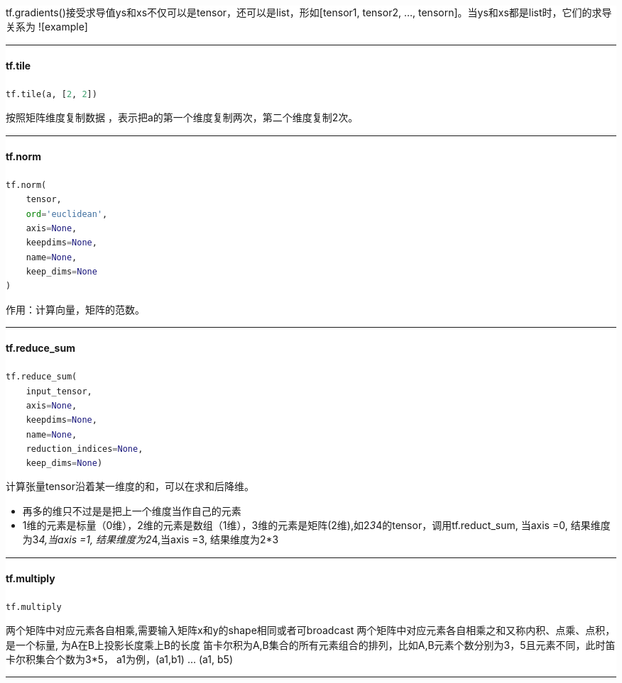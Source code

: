tf.gradients()接受求导值ys和xs不仅可以是tensor，还可以是list，形如[tensor1, tensor2, …, tensorn]。当ys和xs都是list时，它们的求导关系为
![example]
- - -

#### **tf.tile**

```python
tf.tile(a, [2, 2])
```

按照矩阵维度复制数据 ，表示把a的第一个维度复制两次，第二个维度复制2次。
- - -

#### **tf.norm**

```python
tf.norm(
    tensor,
    ord='euclidean',
    axis=None,
    keepdims=None,
    name=None,
    keep_dims=None
)  
```

作用：计算向量，矩阵的范数。
- - -

#### **tf.reduce_sum**

```python
tf.reduce_sum(
    input_tensor, 
    axis=None, 
    keepdims=None,
    name=None,
    reduction_indices=None, 
    keep_dims=None) 
```

计算张量tensor沿着某一维度的和，可以在求和后降维。

- 再多的维只不过是是把上一个维度当作自己的元素
- 1维的元素是标量（0维），2维的元素是数组（1维），3维的元素是矩阵(2维),如2*3*4的tensor，调用tf.reduct_sum, 当axis =0, 结果维度为3*4,当axis =1, 结果维度为2*4,当axis =3, 结果维度为2*3

- - -

#### **tf.multiply**

```python
tf.multiply 
```
两个矩阵中对应元素各自相乘,需要输入矩阵x和y的shape相同或者可broadcast
两个矩阵中对应元素各自相乘之和又称内积、点乘、点积，是一个标量, 为A在B上投影长度乘上B的长度
笛卡尔积为A,B集合的所有元素组合的排列，比如A,B元素个数分别为3，5且元素不同，此时笛卡尔积集合个数为3*5， a1为例，(a1,b1) ... (a1, b5) 
- - -
